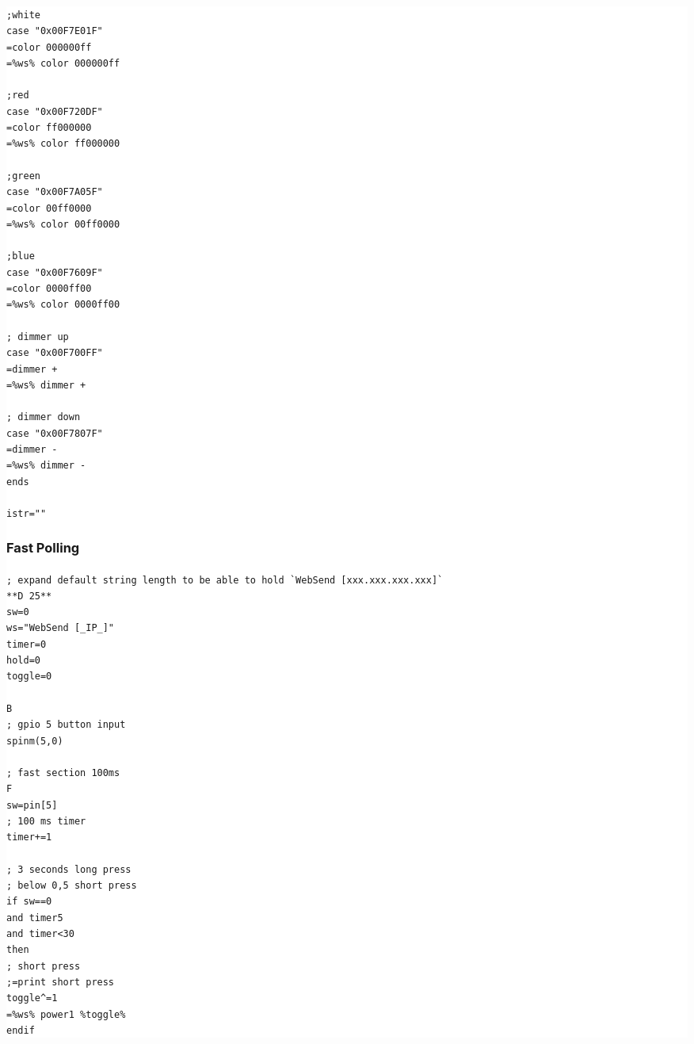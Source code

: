     ;white  
    case "0x00F7E01F"  
    =color 000000ff  
    =%ws% color 000000ff  

    ;red  
    case "0x00F720DF"  
    =color ff000000  
    =%ws% color ff000000  

    ;green  
    case "0x00F7A05F"  
    =color 00ff0000  
    =%ws% color 00ff0000  

    ;blue  
    case "0x00F7609F"  
    =color 0000ff00  
    =%ws% color 0000ff00  

    ; dimmer up  
    case "0x00F700FF"  
    =dimmer +  
    =%ws% dimmer +  

    ; dimmer down  
    case "0x00F7807F"  
    =dimmer -  
    =%ws% dimmer -  
    ends  

    istr=""  

### Fast Polling

    ; expand default string length to be able to hold `WebSend [xxx.xxx.xxx.xxx]`  
    **D 25**  
    sw=0  
    ws="WebSend [_IP_]"  
    timer=0  
    hold=0  
    toggle=0

    B  
    ; gpio 5 button input  
    spinm(5,0)

    ; fast section 100ms  
    F  
    sw=pin[5]  
    ; 100 ms timer  
    timer+=1

    ; 3 seconds long press  
    ; below 0,5 short press  
    if sw==0  
    and timer5  
    and timer<30  
    then  
    ; short press  
    ;=print short press  
    toggle^=1  
    =%ws% power1 %toggle%  
    endif

